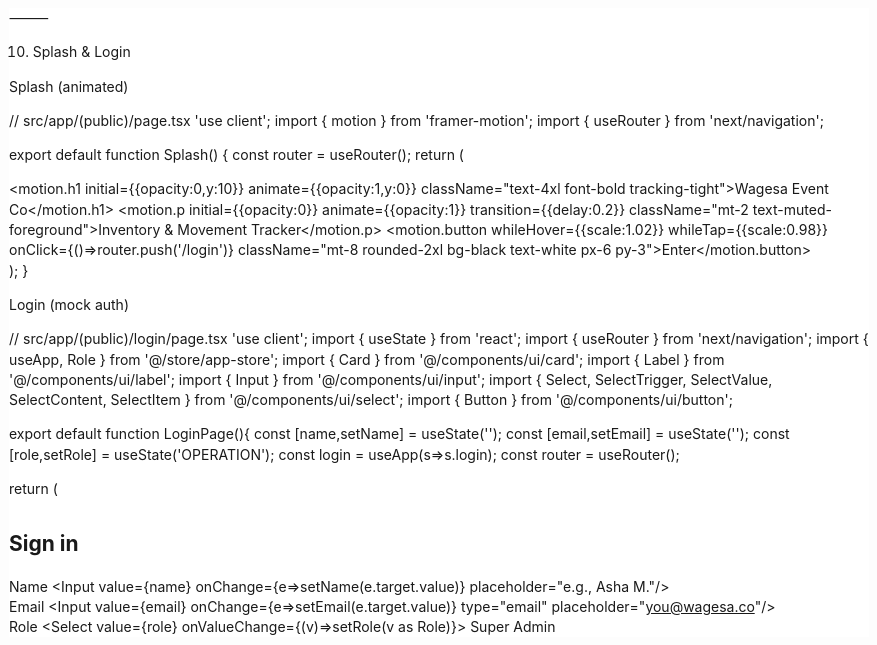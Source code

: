 
⸻

10) Splash & Login

Splash (animated)

// src/app/(public)/page.tsx
'use client';
import { motion } from 'framer-motion';
import { useRouter } from 'next/navigation';

export default function Splash() {
  const router = useRouter();
  return (
    <div className="h-screen flex flex-col items-center justify-center bg-gradient-to-br from-blue-50 to-indigo-100">
      <motion.h1 initial={{opacity:0,y:10}} animate={{opacity:1,y:0}} className="text-4xl font-bold tracking-tight">Wagesa Event Co</motion.h1>
      <motion.p initial={{opacity:0}} animate={{opacity:1}} transition={{delay:0.2}} className="mt-2 text-muted-foreground">Inventory & Movement Tracker</motion.p>
      <motion.button whileHover={{scale:1.02}} whileTap={{scale:0.98}} onClick={()=>router.push('/login')} className="mt-8 rounded-2xl bg-black text-white px-6 py-3">Enter</motion.button>
    </div>
  );
}

Login (mock auth)

// src/app/(public)/login/page.tsx
'use client';
import { useState } from 'react';
import { useRouter } from 'next/navigation';
import { useApp, Role } from '@/store/app-store';
import { Card } from '@/components/ui/card';
import { Label } from '@/components/ui/label';
import { Input } from '@/components/ui/input';
import { Select, SelectTrigger, SelectValue, SelectContent, SelectItem } from '@/components/ui/select';
import { Button } from '@/components/ui/button';

export default function LoginPage(){
  const [name,setName] = useState('');
  const [email,setEmail] = useState('');
  const [role,setRole] = useState<Role>('OPERATION');
  const login = useApp(s=>s.login);
  const router = useRouter();

  return (
    <div className="min-h-screen grid place-items-center p-6">
      <Card className="w-full max-w-md p-6">
        <h2 className="text-2xl font-semibold">Sign in</h2>
        <div className="mt-4 space-y-3">
          <div>
            <Label>Name</Label>
            <Input value={name} onChange={e=>setName(e.target.value)} placeholder="e.g., Asha M."/>
          </div>
          <div>
            <Label>Email</Label>
            <Input value={email} onChange={e=>setEmail(e.target.value)} type="email" placeholder="you@wagesa.co"/>
          </div>
          <div>
            <Label>Role</Label>
            <Select value={role} onValueChange={(v)=>setRole(v as Role)}>
              <SelectTrigger><SelectValue placeholder="Select role"/></SelectTrigger>
              <SelectContent>
                <SelectItem value="SUPER_ADMIN">Super Admin</SelectItem>